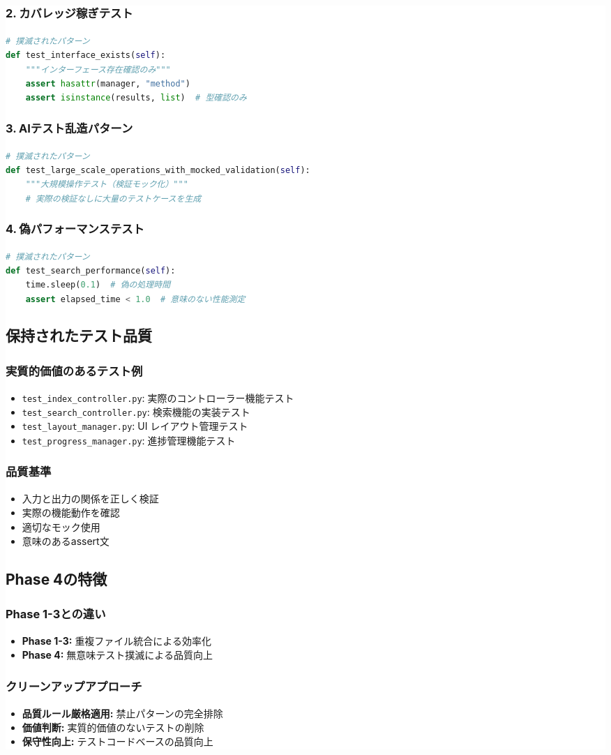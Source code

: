 ### 2. カバレッジ稼ぎテスト
```python
# 撲滅されたパターン
def test_interface_exists(self):
    """インターフェース存在確認のみ"""
    assert hasattr(manager, "method")
    assert isinstance(results, list)  # 型確認のみ
```

### 3. AIテスト乱造パターン
```python
# 撲滅されたパターン
def test_large_scale_operations_with_mocked_validation(self):
    """大規模操作テスト（検証モック化）"""
    # 実際の検証なしに大量のテストケースを生成
```

### 4. 偽パフォーマンステスト
```python
# 撲滅されたパターン
def test_search_performance(self):
    time.sleep(0.1)  # 偽の処理時間
    assert elapsed_time < 1.0  # 意味のない性能測定
```

## 保持されたテスト品質

### 実質的価値のあるテスト例
- `test_index_controller.py`: 実際のコントローラー機能テスト
- `test_search_controller.py`: 検索機能の実装テスト
- `test_layout_manager.py`: UI レイアウト管理テスト
- `test_progress_manager.py`: 進捗管理機能テスト

### 品質基準
- 入力と出力の関係を正しく検証
- 実際の機能動作を確認
- 適切なモック使用
- 意味のあるassert文

## Phase 4の特徴

### Phase 1-3との違い
- **Phase 1-3:** 重複ファイル統合による効率化
- **Phase 4:** 無意味テスト撲滅による品質向上

### クリーンアップアプローチ
- **品質ルール厳格適用:** 禁止パターンの完全排除
- **価値判断:** 実質的価値のないテストの削除
- **保守性向上:** テストコードベースの品質向上
